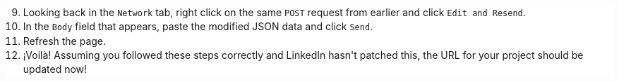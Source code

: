 9.  Looking back in the `Network` tab, right click on the same `POST` request from earlier and click `Edit and Resend`.
10. In the `Body` field that appears, paste the modified JSON data and click `Send`.
11. Refresh the page.
12. ¡Voilà! Assuming you followed these steps correctly and LinkedIn hasn't patched this, the URL for your project should be updated now!

